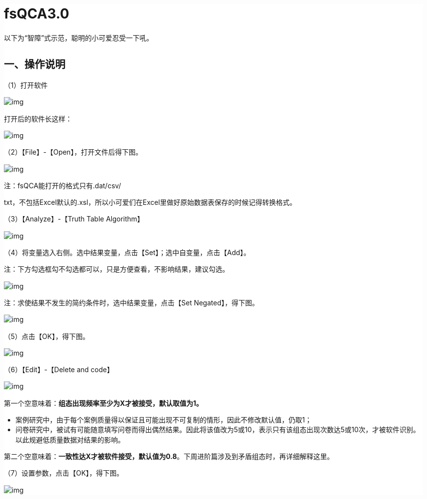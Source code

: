 # **fsQCA3.0**

以下为“智障”式示范，聪明的小可爱忍受一下吼。

## **一、操作说明**

（1）打开软件

![img](https://tie-1315290370.cos.ap-beijing.myqcloud.com/TIE/202309112351173.png)

打开后的软件长这样：

![img](https://tie-1315290370.cos.ap-beijing.myqcloud.com/TIE/202309112351639.png)

（2）【File】-【Open】，打开文件后得下图。

![img](https://tie-1315290370.cos.ap-beijing.myqcloud.com/TIE/202309112351499.png)

注：fsQCA能打开的格式只有.dat/csv/

txt，不包括Excel默认的.xsl，所以小可爱们在Excel里做好原始数据表保存的时候记得转换格式。

（3）【Analyze】-【Truth Table Algorithm】

![img](https://tie-1315290370.cos.ap-beijing.myqcloud.com/TIE/202309112351710.png)

（4）将变量选入右侧。选中结果变量，点击【Set】；选中自变量，点击【Add】。

注：下方勾选框勾不勾选都可以，只是方便查看，不影响结果，建议勾选。

![img](https://tie-1315290370.cos.ap-beijing.myqcloud.com/TIE/202309112351503.png)

注：求使结果不发生的简约条件时，选中结果变量，点击【Set Negated】，得下图。

![img](https://tie-1315290370.cos.ap-beijing.myqcloud.com/TIE/202309112351470.png)

（5）点击【OK】，得下图。

![img](https://tie-1315290370.cos.ap-beijing.myqcloud.com/TIE/202309112351810.png)

（6）【Edit】-【Delete and code】

![img](https://tie-1315290370.cos.ap-beijing.myqcloud.com/TIE/202309112351596.png)

第一个空意味着：**组态出现频率至少为X才被接受，默认取值为1。**

- 案例研究中，由于每个案例质量得以保证且可能出现不可复制的情形，因此不修改默认值，仍取1；
- 问卷研究中，被试有可能随意填写问卷而得出偶然结果。因此将该值改为5或10，表示只有该组态出现次数达5或10次，才被软件识别。以此规避低质量数据对结果的影响。

第二个空意味着：**一致性达X才被软件接受，默认值为0.8**。下周进阶篇涉及到矛盾组态时，再详细解释这里。

（7）设置参数，点击【OK】，得下图。

![img](https://tie-1315290370.cos.ap-beijing.myqcloud.com/TIE/202309112351908.png)
